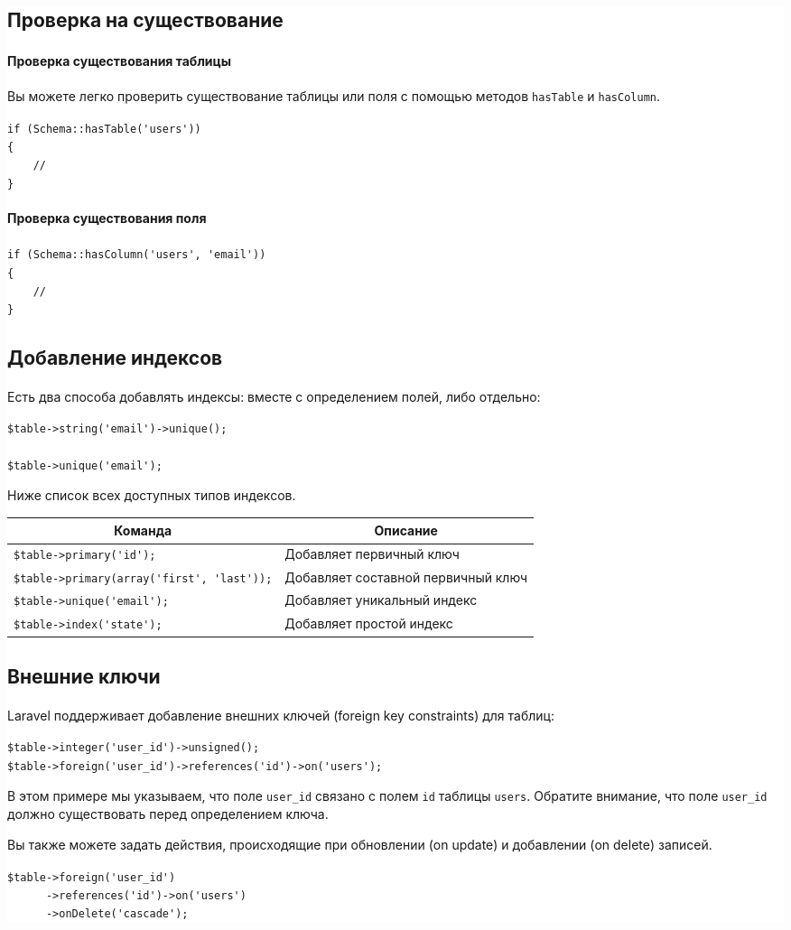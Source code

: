 <a name="checking-existence"></a>
## Проверка на существование

#### Проверка существования таблицы

Вы можете легко проверить существование таблицы или поля с помощью методов `hasTable` и `hasColumn`.

	if (Schema::hasTable('users'))
	{
		//
	}

#### Проверка существования поля

	if (Schema::hasColumn('users', 'email'))
	{
		//
	}

<a name="adding-indexes"></a>
## Добавление индексов

Есть два способа добавлять индексы: вместе с определением полей, либо отдельно:

	$table->string('email')->unique();

	$table->unique('email');

Ниже список всех доступных типов индексов.

Команда  | Описание
------------- | -------------
`$table->primary('id');`  |  Добавляет первичный ключ
`$table->primary(array('first', 'last'));`  |  Добавляет составной первичный ключ
`$table->unique('email');`  |  Добавляет уникальный индекс
`$table->index('state');`  |  Добавляет простой индекс

<a name="foreign-keys"></a>
## Внешние ключи

Laravel поддерживает добавление внешних ключей (foreign key constraints) для таблиц:

	$table->integer('user_id')->unsigned();
	$table->foreign('user_id')->references('id')->on('users');

В этом примере мы указываем, что поле `user_id` связано с полем `id` таблицы `users`. Обратите внимание, что поле `user_id` должно существовать перед определением ключа.

Вы также можете задать действия, происходящие при обновлении (on update) и добавлении (on delete) записей. 

	$table->foreign('user_id')
          ->references('id')->on('users')
          ->onDelete('cascade');
